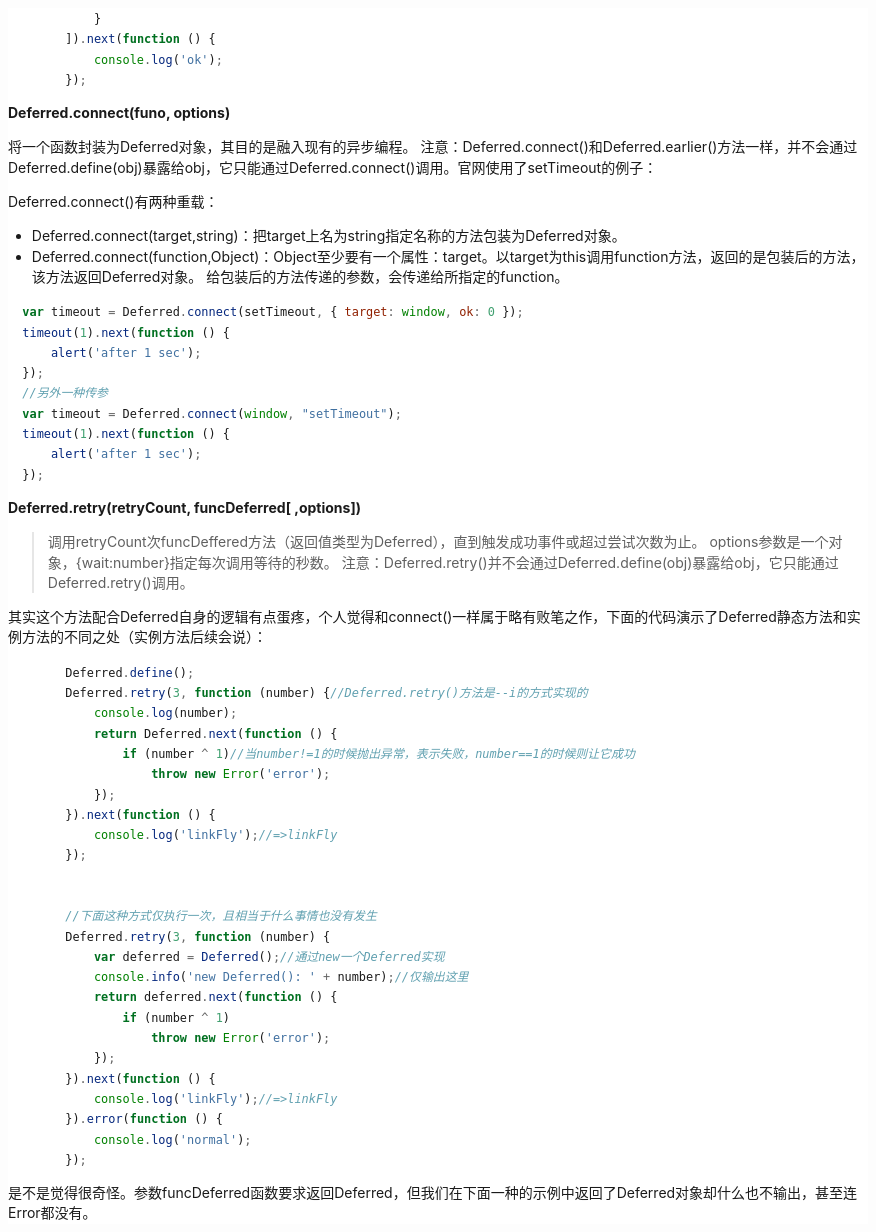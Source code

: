 ```javascript
            }
        ]).next(function () {
            console.log('ok');
        });
```

__Deferred.connect(funo, options)__
> 
将一个函数封装为Deferred对象，其目的是融入现有的异步编程。
注意：Deferred.connect()和Deferred.earlier()方法一样，并不会通过Deferred.define(obj)暴露给obj，它只能通过Deferred.connect()调用。官网使用了setTimeout的例子：

Deferred.connect()有两种重载：

- Deferred.connect(target,string)：把target上名为string指定名称的方法包装为Deferred对象。
- Deferred.connect(function,Object)：Object至少要有一个属性：target。以target为this调用function方法，返回的是包装后的方法，该方法返回Deferred对象。
给包装后的方法传递的参数，会传递给所指定的function。

```javascript
  var timeout = Deferred.connect(setTimeout, { target: window, ok: 0 });
  timeout(1).next(function () {
      alert('after 1 sec');
  });
  //另外一种传参
  var timeout = Deferred.connect(window, "setTimeout");
  timeout(1).next(function () {
      alert('after 1 sec');
  });
```

__Deferred.retry(retryCount, funcDeferred[ ,options])__
> 调用retryCount次funcDeffered方法（返回值类型为Deferred），直到触发成功事件或超过尝试次数为止。
options参数是一个对象，{wait:number}指定每次调用等待的秒数。
注意：Deferred.retry()并不会通过Deferred.define(obj)暴露给obj，它只能通过Deferred.retry()调用。

其实这个方法配合Deferred自身的逻辑有点蛋疼，个人觉得和connect()一样属于略有败笔之作，下面的代码演示了Deferred静态方法和实例方法的不同之处（实例方法后续会说）：
```javascript
        Deferred.define();
        Deferred.retry(3, function (number) {//Deferred.retry()方法是--i的方式实现的
            console.log(number);
            return Deferred.next(function () {
                if (number ^ 1)//当number!=1的时候抛出异常，表示失败，number==1的时候则让它成功
                    throw new Error('error');
            });
        }).next(function () {
            console.log('linkFly');//=>linkFly
        });


        //下面这种方式仅执行一次，且相当于什么事情也没有发生
        Deferred.retry(3, function (number) {
            var deferred = Deferred();//通过new一个Deferred实现
            console.info('new Deferred(): ' + number);//仅输出这里
            return deferred.next(function () {
                if (number ^ 1)
                    throw new Error('error');
            });
        }).next(function () {
            console.log('linkFly');//=>linkFly
        }).error(function () {
            console.log('normal');
        });
```
是不是觉得很奇怪。参数funcDeferred函数要求返回Deferred，但我们在下面一种的示例中返回了Deferred对象却什么也不输出，甚至连Error都没有。

  [1]: http://cho45.stfuawsc.com/jsdeferred/
  [2]: https://github.com/cho45
  [3]: https://promisesaplus.com/
  [4]: http://segmentfault.com/blog/code/1190000002452115
  [5]: http://www.cnblogs.com/fsjohnhuang/
  [6]: http://www.cnblogs.com/fsjohnhuang/p/4141918.html#a427
  [7]: http://cho45.stfuawsc.com/jsdeferred/doc/Deferred.html